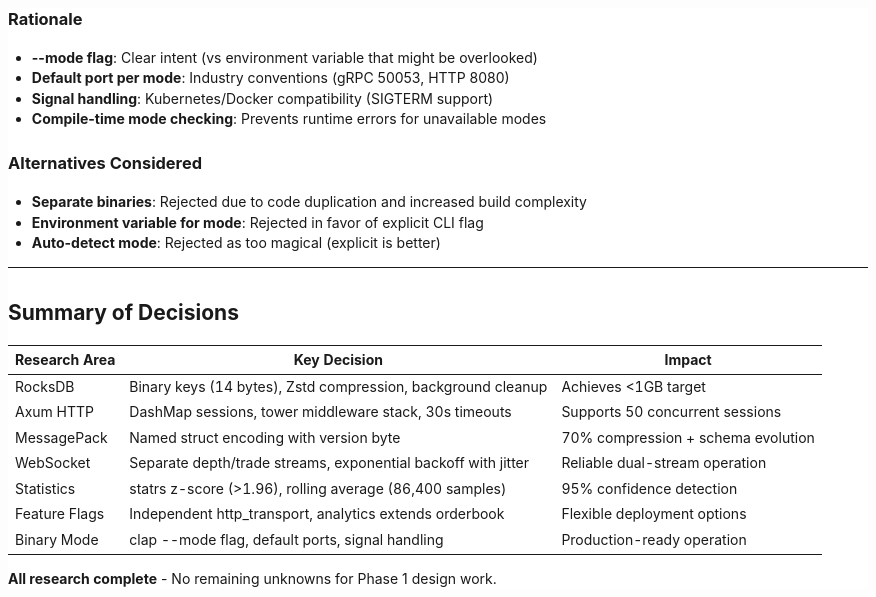 ### Rationale

- **--mode flag**: Clear intent (vs environment variable that might be overlooked)
- **Default port per mode**: Industry conventions (gRPC 50053, HTTP 8080)
- **Signal handling**: Kubernetes/Docker compatibility (SIGTERM support)
- **Compile-time mode checking**: Prevents runtime errors for unavailable modes

### Alternatives Considered

- **Separate binaries**: Rejected due to code duplication and increased build complexity
- **Environment variable for mode**: Rejected in favor of explicit CLI flag
- **Auto-detect mode**: Rejected as too magical (explicit is better)

---

## Summary of Decisions

| Research Area | Key Decision | Impact |
|---------------|--------------|--------|
| RocksDB | Binary keys (14 bytes), Zstd compression, background cleanup | Achieves <1GB target |
| Axum HTTP | DashMap sessions, tower middleware stack, 30s timeouts | Supports 50 concurrent sessions |
| MessagePack | Named struct encoding with version byte | 70% compression + schema evolution |
| WebSocket | Separate depth/trade streams, exponential backoff with jitter | Reliable dual-stream operation |
| Statistics | statrs z-score (>1.96), rolling average (86,400 samples) | 95% confidence detection |
| Feature Flags | Independent http_transport, analytics extends orderbook | Flexible deployment options |
| Binary Mode | clap --mode flag, default ports, signal handling | Production-ready operation |

**All research complete** - No remaining unknowns for Phase 1 design work.
